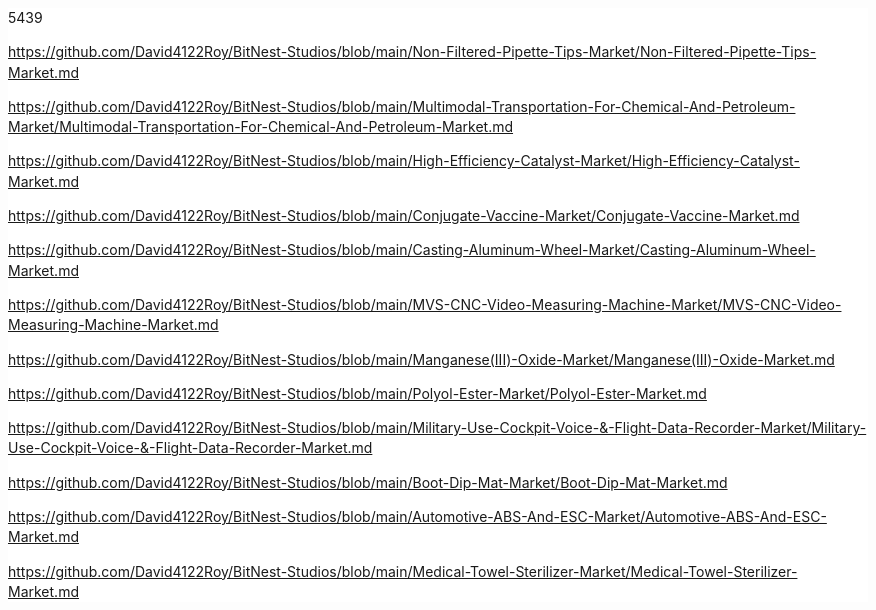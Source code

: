 5439</p><p><a href="https://github.com/David4122Roy/BitNest-Studios/blob/main/Non-Filtered-Pipette-Tips-Market/Non-Filtered-Pipette-Tips-Market.md">https://github.com/David4122Roy/BitNest-Studios/blob/main/Non-Filtered-Pipette-Tips-Market/Non-Filtered-Pipette-Tips-Market.md</a></p><p><a href="https://github.com/David4122Roy/BitNest-Studios/blob/main/Multimodal-Transportation-For-Chemical-And-Petroleum-Market/Multimodal-Transportation-For-Chemical-And-Petroleum-Market.md">https://github.com/David4122Roy/BitNest-Studios/blob/main/Multimodal-Transportation-For-Chemical-And-Petroleum-Market/Multimodal-Transportation-For-Chemical-And-Petroleum-Market.md</a></p><p><a href="https://github.com/David4122Roy/BitNest-Studios/blob/main/High-Efficiency-Catalyst-Market/High-Efficiency-Catalyst-Market.md">https://github.com/David4122Roy/BitNest-Studios/blob/main/High-Efficiency-Catalyst-Market/High-Efficiency-Catalyst-Market.md</a></p><p><a href="https://github.com/David4122Roy/BitNest-Studios/blob/main/Conjugate-Vaccine-Market/Conjugate-Vaccine-Market.md">https://github.com/David4122Roy/BitNest-Studios/blob/main/Conjugate-Vaccine-Market/Conjugate-Vaccine-Market.md</a></p><p><a href="https://github.com/David4122Roy/BitNest-Studios/blob/main/Casting-Aluminum-Wheel-Market/Casting-Aluminum-Wheel-Market.md">https://github.com/David4122Roy/BitNest-Studios/blob/main/Casting-Aluminum-Wheel-Market/Casting-Aluminum-Wheel-Market.md</a></p><p><a href="https://github.com/David4122Roy/BitNest-Studios/blob/main/MVS-CNC-Video-Measuring-Machine-Market/MVS-CNC-Video-Measuring-Machine-Market.md">https://github.com/David4122Roy/BitNest-Studios/blob/main/MVS-CNC-Video-Measuring-Machine-Market/MVS-CNC-Video-Measuring-Machine-Market.md</a></p><p><a href="https://github.com/David4122Roy/BitNest-Studios/blob/main/Manganese(III)-Oxide-Market/Manganese(III)-Oxide-Market.md">https://github.com/David4122Roy/BitNest-Studios/blob/main/Manganese(III)-Oxide-Market/Manganese(III)-Oxide-Market.md</a></p><p><a href="https://github.com/David4122Roy/BitNest-Studios/blob/main/Polyol-Ester-Market/Polyol-Ester-Market.md">https://github.com/David4122Roy/BitNest-Studios/blob/main/Polyol-Ester-Market/Polyol-Ester-Market.md</a></p><p><a href="https://github.com/David4122Roy/BitNest-Studios/blob/main/Military-Use-Cockpit-Voice-&-Flight-Data-Recorder-Market/Military-Use-Cockpit-Voice-&-Flight-Data-Recorder-Market.md">https://github.com/David4122Roy/BitNest-Studios/blob/main/Military-Use-Cockpit-Voice-&-Flight-Data-Recorder-Market/Military-Use-Cockpit-Voice-&-Flight-Data-Recorder-Market.md</a></p><p><a href="https://github.com/David4122Roy/BitNest-Studios/blob/main/Boot-Dip-Mat-Market/Boot-Dip-Mat-Market.md">https://github.com/David4122Roy/BitNest-Studios/blob/main/Boot-Dip-Mat-Market/Boot-Dip-Mat-Market.md</a></p><p><a href="https://github.com/David4122Roy/BitNest-Studios/blob/main/Automotive-ABS-And-ESC-Market/Automotive-ABS-And-ESC-Market.md">https://github.com/David4122Roy/BitNest-Studios/blob/main/Automotive-ABS-And-ESC-Market/Automotive-ABS-And-ESC-Market.md</a></p><p><a href="https://github.com/David4122Roy/BitNest-Studios/blob/main/Medical-Towel-Sterilizer-Market/Medical-Towel-Sterilizer-Market.md">https://github.com/David4122Roy/BitNest-Studios/blob/main/Medical-Towel-Sterilizer-Market/Medical-Towel-Sterilizer-Market.md</a></p>